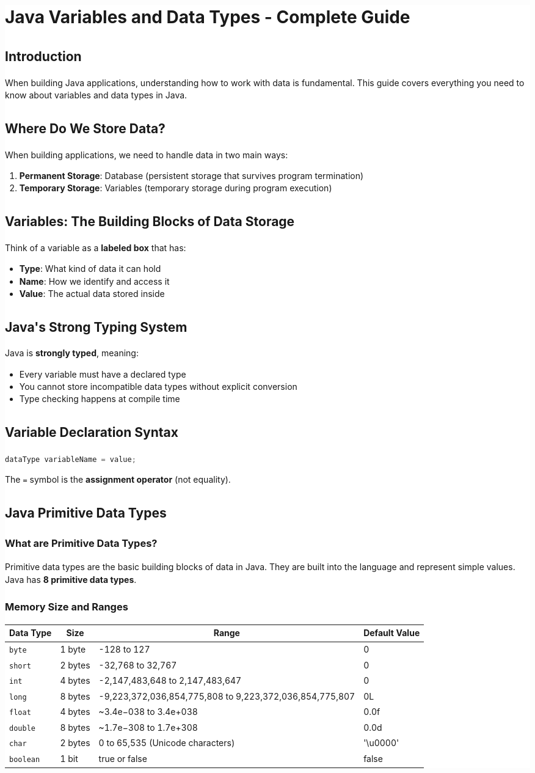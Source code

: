 # Java Variables and Data Types - Complete Guide

## Introduction

When building Java applications, understanding how to work with data is fundamental. This guide covers everything you need to know about variables and data types in Java.

## Where Do We Store Data?

When building applications, we need to handle data in two main ways:

1. **Permanent Storage**: Database (persistent storage that survives program termination)
2. **Temporary Storage**: Variables (temporary storage during program execution)

## Variables: The Building Blocks of Data Storage

Think of a variable as a **labeled box** that has:
- **Type**: What kind of data it can hold
- **Name**: How we identify and access it  
- **Value**: The actual data stored inside

## Java's Strong Typing System

Java is **strongly typed**, meaning:
- Every variable must have a declared type
- You cannot store incompatible data types without explicit conversion
- Type checking happens at compile time

## Variable Declaration Syntax

```java
dataType variableName = value;
```

The `=` symbol is the **assignment operator** (not equality).

## Java Primitive Data Types

### What are Primitive Data Types?

Primitive data types are the basic building blocks of data in Java. They are built into the language and represent simple values. Java has **8 primitive data types**.

### Memory Size and Ranges

| Data Type | Size    | Range                                    | Default Value |
|-----------|---------|------------------------------------------|---------------|
| `byte`    | 1 byte  | -128 to 127                             | 0             |
| `short`   | 2 bytes | -32,768 to 32,767                       | 0             |
| `int`     | 4 bytes | -2,147,483,648 to 2,147,483,647         | 0             |
| `long`    | 8 bytes | -9,223,372,036,854,775,808 to 9,223,372,036,854,775,807 | 0L |
| `float`   | 4 bytes | ~3.4e−038 to 3.4e+038                   | 0.0f          |
| `double`  | 8 bytes | ~1.7e−308 to 1.7e+308                   | 0.0d          |
| `char`    | 2 bytes | 0 to 65,535 (Unicode characters)       | '\u0000'      |
| `boolean` | 1 bit   | true or false                           | false         |
